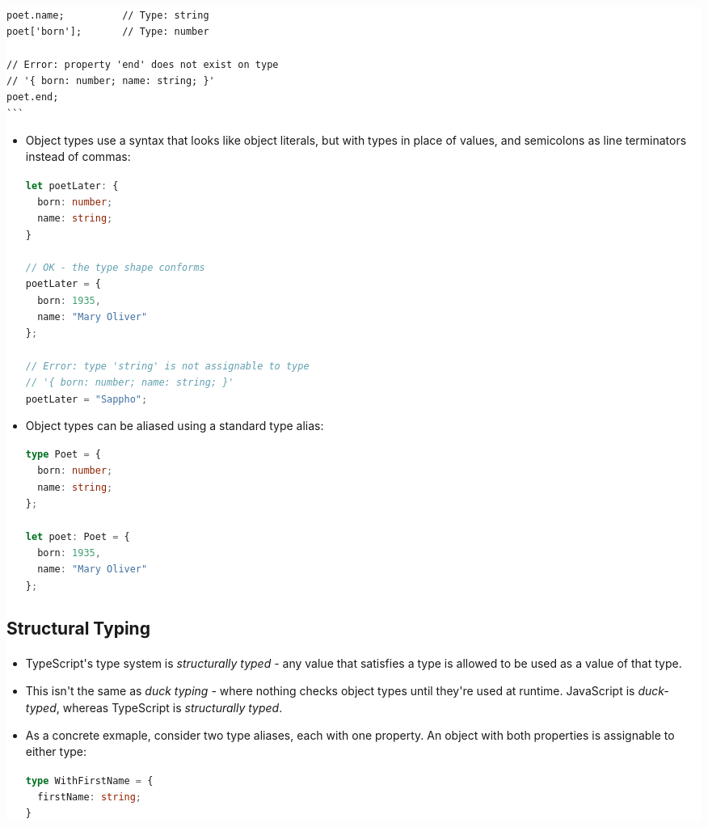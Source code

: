     poet.name;          // Type: string
    poet['born'];       // Type: number

    // Error: property 'end' does not exist on type
    // '{ born: number; name: string; }'
    poet.end;
    ```

- Object types use a syntax that looks like object literals, but with types in
  place of values, and semicolons as line terminators instead of commas:

    ```typescript
    let poetLater: {
      born: number;
      name: string;
    }

    // OK - the type shape conforms
    poetLater = {
      born: 1935,
      name: "Mary Oliver"
    };

    // Error: type 'string' is not assignable to type
    // '{ born: number; name: string; }'
    poetLater = "Sappho";
    ```

- Object types can be aliased using a standard type alias:

    ```typescript
    type Poet = {
      born: number;
      name: string;
    };

    let poet: Poet = {
      born: 1935,
      name: "Mary Oliver"
    };
    ```


## Structural Typing

- TypeScript's type system is _structurally typed_ - any value that satisfies a
  type is allowed to be used as a value of that type.

- This isn't the same as _duck typing_ - where nothing checks object types until
  they're used at runtime.  JavaScript is _duck-typed_, whereas TypeScript is
  _structurally typed_.

- As a concrete exmaple, consider two type aliases, each with one property.  An
  object with both properties is assignable to either type:

    ```typescript
    type WithFirstName = {
      firstName: string;
    }
